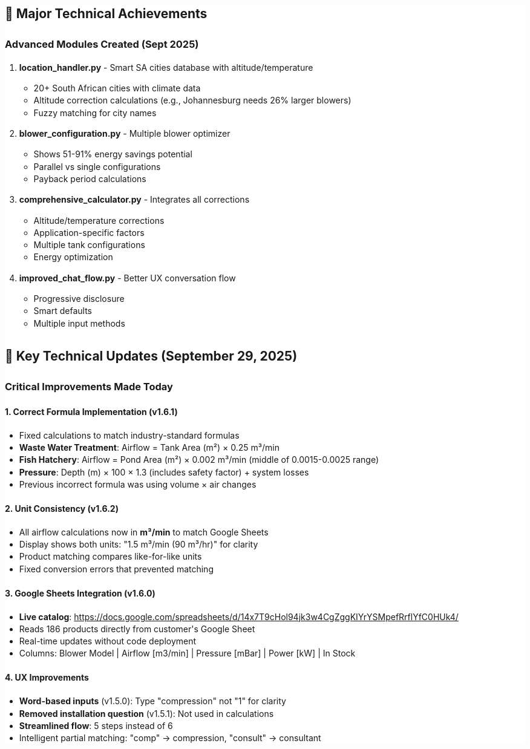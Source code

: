 ## 🚀 Major Technical Achievements

### Advanced Modules Created (Sept 2025)
1. **location_handler.py** - Smart SA cities database with altitude/temperature
   - 20+ South African cities with climate data
   - Altitude correction calculations (e.g., Johannesburg needs 26% larger blowers)
   - Fuzzy matching for city names

2. **blower_configuration.py** - Multiple blower optimizer
   - Shows 51-91% energy savings potential
   - Parallel vs single configurations
   - Payback period calculations

3. **comprehensive_calculator.py** - Integrates all corrections
   - Altitude/temperature corrections
   - Application-specific factors
   - Multiple tank configurations
   - Energy optimization

4. **improved_chat_flow.py** - Better UX conversation flow
   - Progressive disclosure
   - Smart defaults
   - Multiple input methods

## 🎯 Key Technical Updates (September 29, 2025)

### Critical Improvements Made Today

#### 1. **Correct Formula Implementation (v1.6.1)**
- Fixed calculations to match industry-standard formulas
- **Waste Water Treatment**: Airflow = Tank Area (m²) × 0.25 m³/min
- **Fish Hatchery**: Airflow = Pond Area (m²) × 0.002 m³/min (middle of 0.0015-0.0025 range)
- **Pressure**: Depth (m) × 100 × 1.3 (includes safety factor) + system losses
- Previous incorrect formula was using volume × air changes

#### 2. **Unit Consistency (v1.6.2)**
- All airflow calculations now in **m³/min** to match Google Sheets
- Display shows both units: "1.5 m³/min (90 m³/hr)" for clarity
- Product matching compares like-for-like units
- Fixed conversion errors that prevented matching

#### 3. **Google Sheets Integration (v1.6.0)**
- **Live catalog**: https://docs.google.com/spreadsheets/d/14x7T9cHol94jk3w4CgZggKIYrYSMpefRrflYfC0HUk4/
- Reads 186 products directly from customer's Google Sheet
- Real-time updates without code deployment
- Columns: Blower Model | Airflow [m3/min] | Pressure [mBar] | Power [kW] | In Stock

#### 4. **UX Improvements**
- **Word-based inputs** (v1.5.0): Type "compression" not "1" for clarity
- **Removed installation question** (v1.5.1): Not used in calculations
- **Streamlined flow**: 5 steps instead of 6
- Intelligent partial matching: "comp" → compression, "consult" → consultant
